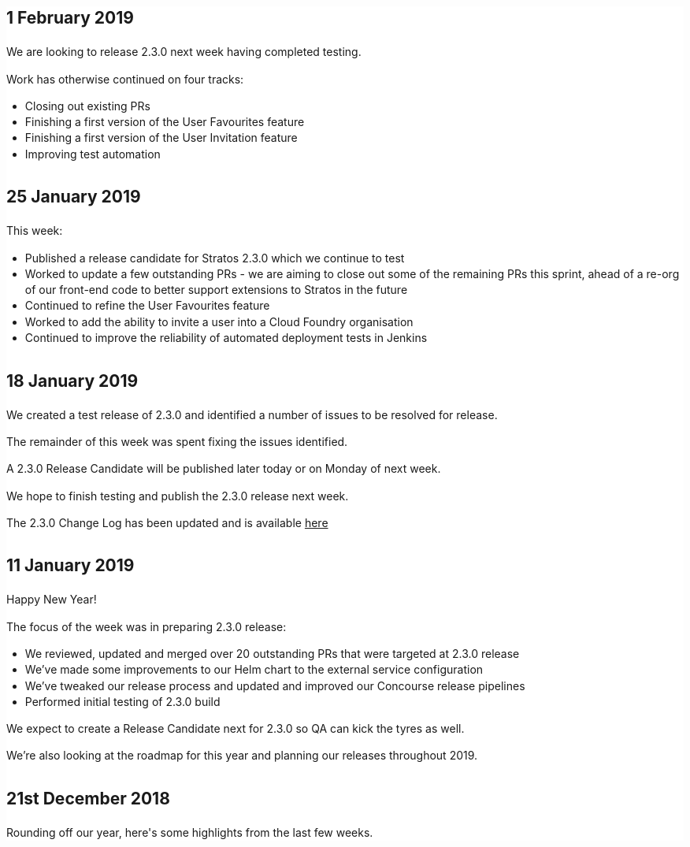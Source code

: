## 1 February 2019

We are looking to release 2.3.0 next week having completed testing.

Work has otherwise continued on four tracks:

- Closing out existing PRs
- Finishing a first version of the User Favourites feature
- Finishing a first version of the User Invitation feature
- Improving test automation

## 25 January 2019

This week:

- Published a release candidate for Stratos 2.3.0 which we continue to test
- Worked to update a few outstanding PRs - we are aiming to close out some of the remaining PRs this sprint, ahead of a re-org of our front-end code to better support extensions to Stratos in the future
- Continued to refine the User Favourites feature
- Worked to add the ability to invite a user into a Cloud Foundry organisation
- Continued to improve the reliability of automated deployment tests in Jenkins

## 18 January 2019

We created a test release of 2.3.0 and identified a number of issues to be resolved for release.

The remainder of this week was spent fixing the issues identified.

A 2.3.0 Release Candidate will be published later today or on Monday of next week.

We hope to finish testing and publish the 2.3.0 release next week.

The 2.3.0 Change Log has been updated and is available [here](https://github.com/cloudfoundry/stratos/blob/v2-master/CHANGELOG.md)

## 11 January 2019

Happy New Year!

The focus of the week was in preparing 2.3.0 release:

- We reviewed, updated and merged over 20 outstanding PRs that were targeted at 2.3.0 release
- We’ve made some improvements to our Helm chart to the external service configuration
- We’ve tweaked our release process and updated and improved our Concourse release pipelines
- Performed initial testing of 2.3.0 build

We expect to create a Release Candidate next for 2.3.0 so QA can kick the tyres as well.

We’re also looking at the roadmap for this year and planning our releases throughout 2019.

## 21st December 2018

Rounding off our year, here's some highlights from the last few weeks.
